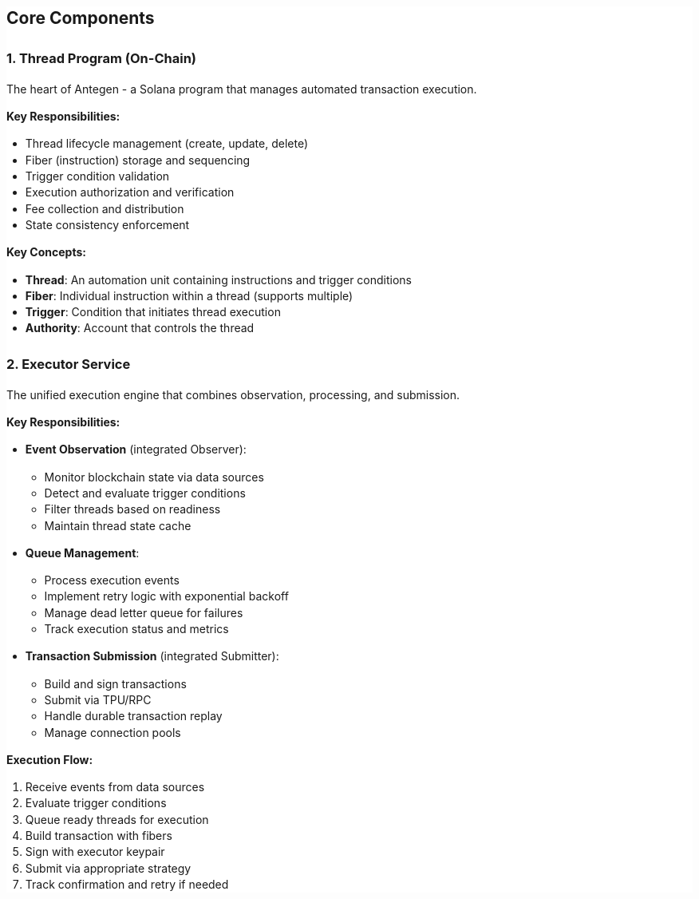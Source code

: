 ## Core Components

### 1. Thread Program (On-Chain)

The heart of Antegen - a Solana program that manages automated transaction execution.

**Key Responsibilities:**

- Thread lifecycle management (create, update, delete)
- Fiber (instruction) storage and sequencing
- Trigger condition validation
- Execution authorization and verification
- Fee collection and distribution
- State consistency enforcement

**Key Concepts:**

- **Thread**: An automation unit containing instructions and trigger conditions
- **Fiber**: Individual instruction within a thread (supports multiple)
- **Trigger**: Condition that initiates thread execution
- **Authority**: Account that controls the thread

### 2. Executor Service

The unified execution engine that combines observation, processing, and submission.

**Key Responsibilities:**

- **Event Observation** (integrated Observer):
  - Monitor blockchain state via data sources
  - Detect and evaluate trigger conditions
  - Filter threads based on readiness
  - Maintain thread state cache

- **Queue Management**:
  - Process execution events
  - Implement retry logic with exponential backoff
  - Manage dead letter queue for failures
  - Track execution status and metrics

- **Transaction Submission** (integrated Submitter):
  - Build and sign transactions
  - Submit via TPU/RPC
  - Handle durable transaction replay
  - Manage connection pools

**Execution Flow:**
1. Receive events from data sources
2. Evaluate trigger conditions
3. Queue ready threads for execution
4. Build transaction with fibers
5. Sign with executor keypair
6. Submit via appropriate strategy
7. Track confirmation and retry if needed
